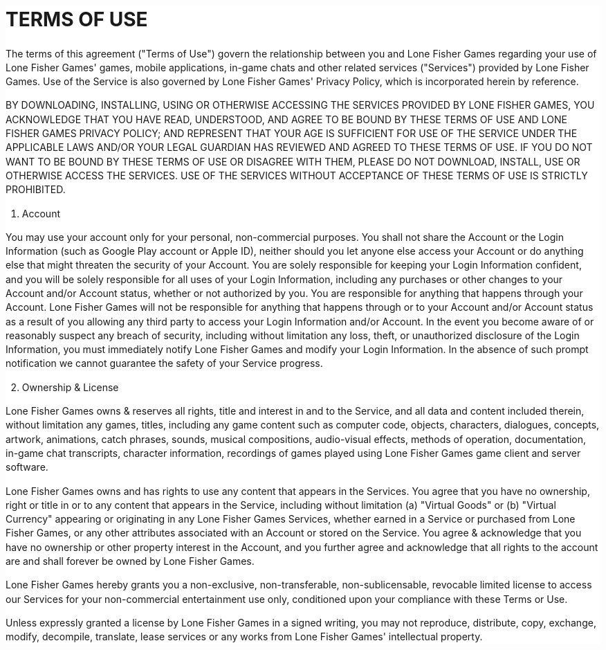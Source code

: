 
# TERMS OF USE

The terms of this agreement ("Terms of Use") govern the relationship between you and Lone Fisher Games regarding your use of Lone Fisher Games' games, mobile applications, in-game chats and other related services ("Services") provided by Lone Fisher Games. Use of the Service is also governed by Lone Fisher Games' Privacy Policy, which is incorporated herein by reference.

BY DOWNLOADING, INSTALLING, USING OR OTHERWISE ACCESSING THE SERVICES PROVIDED BY LONE FISHER GAMES, YOU ACKNOWLEDGE THAT YOU HAVE READ, UNDERSTOOD, AND AGREE TO BE BOUND BY THESE TERMS OF USE AND LONE FISHER GAMES PRIVACY POLICY; AND REPRESENT THAT YOUR AGE IS SUFFICIENT FOR USE OF THE SERVICE UNDER THE APPLICABLE LAWS AND/OR YOUR LEGAL GUARDIAN HAS REVIEWED AND AGREED TO THESE TERMS OF USE. IF YOU DO NOT WANT TO BE BOUND BY THESE TERMS OF USE OR DISAGREE WITH THEM, PLEASE DO NOT DOWNLOAD, INSTALL, USE OR OTHERWISE ACCESS THE SERVICES. USE OF THE SERVICES WITHOUT ACCEPTANCE OF THESE TERMS OF USE IS STRICTLY PROHIBITED.

1. Account

You may use your account only for your personal, non-commercial purposes. You shall not share the Account or the Login Information (such as Google Play account or Apple ID), neither should you let anyone else access your Account or do anything else that might threaten the security of your Account. You are solely responsible for keeping your Login Information confident, and you will be solely responsible for all uses of your Login Information, including any purchases or other changes to your Account and/or Account status, whether or not authorized by you. You are responsible for anything that happens through your Account. Lone Fisher Games will not be responsible for anything that happens through or to your Account and/or Account status as a result of you allowing any third party to access your Login Information and/or Account. In the event you become aware of or reasonably suspect any breach of security, including without limitation any loss, theft, or unauthorized disclosure of the Login Information, you must immediately notify Lone Fisher Games and modify your Login Information. In the absence of such prompt notification we cannot guarantee the safety of your Service progress.

2. Ownership & License

Lone Fisher Games owns & reserves all rights, title and interest in and to the Service, and all data and content included therein, without limitation any games, titles, including any game content such as computer code, objects, characters, dialogues, concepts, artwork, animations, catch phrases, sounds, musical compositions, audio-visual effects, methods of operation, documentation, in-game chat transcripts, character information, recordings of games played using Lone Fisher Games game client and server software.

Lone Fisher Games owns and has rights to use any content that appears in the Services. You agree that you have no ownership, right or title in or to any content that appears in the Service, including without limitation (a) "Virtual Goods" or (b) "Virtual Currency" appearing or originating in any Lone Fisher Games Services, whether earned in a Service or purchased from Lone Fisher Games, or any other attributes associated with an Account or stored on the Service. You agree & acknowledge that you have no ownership or other property interest in the Account, and you further agree and acknowledge that all rights to the account are and shall forever be owned by Lone Fisher Games.

Lone Fisher Games hereby grants you a non-exclusive, non-transferable, non-sublicensable, revocable limited license to access our Services for your non-commercial entertainment use only, conditioned upon your compliance with these Terms or Use.

Unless expressly granted a license by Lone Fisher Games in a signed writing, you may not reproduce, distribute, copy, exchange, modify, decompile, translate, lease services or any works from Lone Fisher Games' intellectual property.

